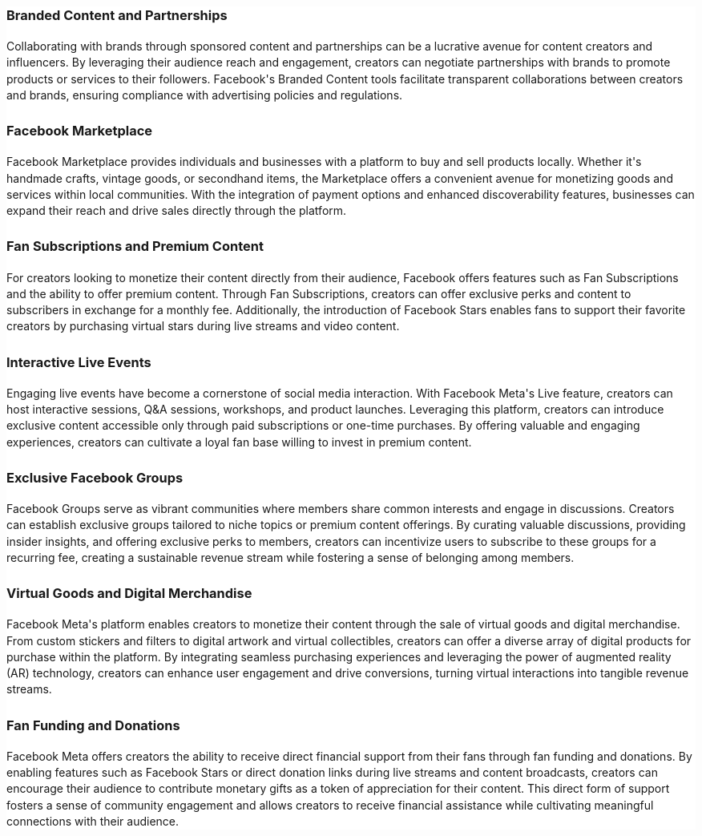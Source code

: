 ### Branded Content and Partnerships

Collaborating with brands through sponsored content and partnerships can be a lucrative avenue for content creators and influencers. By leveraging their audience reach and engagement, creators can negotiate partnerships with brands to promote products or services to their followers. Facebook's Branded Content tools facilitate transparent collaborations between creators and brands, ensuring compliance with advertising policies and regulations.

### Facebook Marketplace

Facebook Marketplace provides individuals and businesses with a platform to buy and sell products locally. Whether it's handmade crafts, vintage goods, or secondhand items, the Marketplace offers a convenient avenue for monetizing goods and services within local communities. With the integration of payment options and enhanced discoverability features, businesses can expand their reach and drive sales directly through the platform.

### Fan Subscriptions and Premium Content

For creators looking to monetize their content directly from their audience, Facebook offers features such as Fan Subscriptions and the ability to offer premium content. Through Fan Subscriptions, creators can offer exclusive perks and content to subscribers in exchange for a monthly fee. Additionally, the introduction of Facebook Stars enables fans to support their favorite creators by purchasing virtual stars during live streams and video content.

### Interactive Live Events

Engaging live events have become a cornerstone of social media interaction. With Facebook Meta's Live feature, creators can host interactive sessions, Q&A sessions, workshops, and product launches. Leveraging this platform, creators can introduce exclusive content accessible only through paid subscriptions or one-time purchases. By offering valuable and engaging experiences, creators can cultivate a loyal fan base willing to invest in premium content.

### Exclusive Facebook Groups

Facebook Groups serve as vibrant communities where members share common interests and engage in discussions. Creators can establish exclusive groups tailored to niche topics or premium content offerings. By curating valuable discussions, providing insider insights, and offering exclusive perks to members, creators can incentivize users to subscribe to these groups for a recurring fee, creating a sustainable revenue stream while fostering a sense of belonging among members.

### Virtual Goods and Digital Merchandise

Facebook Meta's platform enables creators to monetize their content through the sale of virtual goods and digital merchandise. From custom stickers and filters to digital artwork and virtual collectibles, creators can offer a diverse array of digital products for purchase within the platform. By integrating seamless purchasing experiences and leveraging the power of augmented reality (AR) technology, creators can enhance user engagement and drive conversions, turning virtual interactions into tangible revenue streams.

### Fan Funding and Donations

Facebook Meta offers creators the ability to receive direct financial support from their fans through fan funding and donations. By enabling features such as Facebook Stars or direct donation links during live streams and content broadcasts, creators can encourage their audience to contribute monetary gifts as a token of appreciation for their content. This direct form of support fosters a sense of community engagement and allows creators to receive financial assistance while cultivating meaningful connections with their audience.
